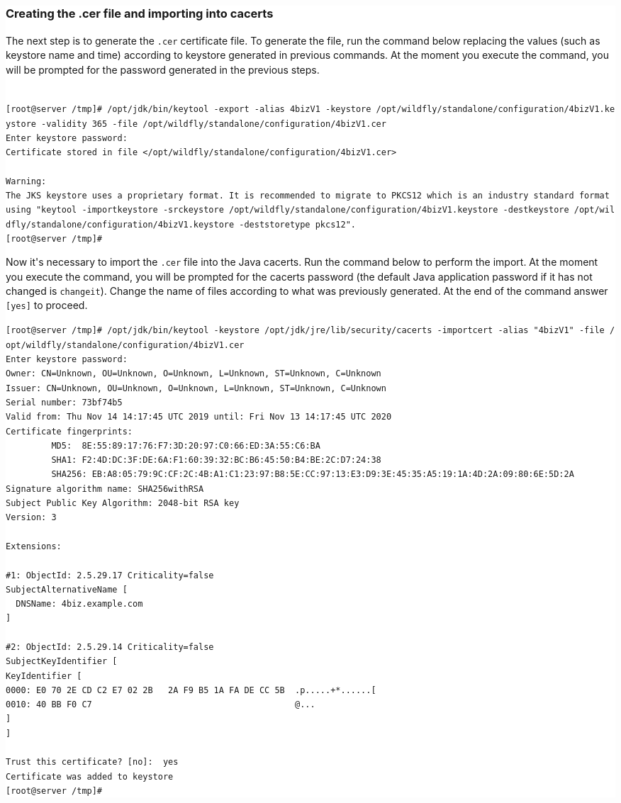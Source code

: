 ### Creating the .cer file and importing into cacerts

The next step is to generate the `.cer` certificate file. To generate the file, run the command below replacing the values (such as keystore name and time) according to keystore generated in previous commands. At the moment you execute the command, you will be prompted for the password generated in the previous steps.

```shell

[root@server /tmp]# /opt/jdk/bin/keytool -export -alias 4bizV1 -keystore /opt/wildfly/standalone/configuration/4bizV1.keystore -validity 365 -file /opt/wildfly/standalone/configuration/4bizV1.cer
Enter keystore password:
Certificate stored in file </opt/wildfly/standalone/configuration/4bizV1.cer>

Warning:
The JKS keystore uses a proprietary format. It is recommended to migrate to PKCS12 which is an industry standard format using "keytool -importkeystore -srckeystore /opt/wildfly/standalone/configuration/4bizV1.keystore -destkeystore /opt/wildfly/standalone/configuration/4bizV1.keystore -deststoretype pkcs12".
[root@server /tmp]#
```

Now it's necessary to import the `.cer` file into the Java cacerts. Run the command below to perform the import. At the moment you execute the command, you will be prompted for the cacerts password (the default Java application password if it has not changed is `changeit`). Change the name of files according to what was previously generated. At the end of the command answer `[yes]` to proceed.

``` shell
[root@server /tmp]# /opt/jdk/bin/keytool -keystore /opt/jdk/jre/lib/security/cacerts -importcert -alias "4bizV1" -file /opt/wildfly/standalone/configuration/4bizV1.cer
Enter keystore password:
Owner: CN=Unknown, OU=Unknown, O=Unknown, L=Unknown, ST=Unknown, C=Unknown
Issuer: CN=Unknown, OU=Unknown, O=Unknown, L=Unknown, ST=Unknown, C=Unknown
Serial number: 73bf74b5
Valid from: Thu Nov 14 14:17:45 UTC 2019 until: Fri Nov 13 14:17:45 UTC 2020
Certificate fingerprints:
         MD5:  8E:55:89:17:76:F7:3D:20:97:C0:66:ED:3A:55:C6:BA
         SHA1: F2:4D:DC:3F:DE:6A:F1:60:39:32:BC:B6:45:50:B4:BE:2C:D7:24:38
         SHA256: EB:A8:05:79:9C:CF:2C:4B:A1:C1:23:97:B8:5E:CC:97:13:E3:D9:3E:45:35:A5:19:1A:4D:2A:09:80:6E:5D:2A
Signature algorithm name: SHA256withRSA
Subject Public Key Algorithm: 2048-bit RSA key
Version: 3

Extensions:

#1: ObjectId: 2.5.29.17 Criticality=false
SubjectAlternativeName [
  DNSName: 4biz.example.com
]

#2: ObjectId: 2.5.29.14 Criticality=false
SubjectKeyIdentifier [
KeyIdentifier [
0000: E0 70 2E CD C2 E7 02 2B   2A F9 B5 1A FA DE CC 5B  .p.....+*......[
0010: 40 BB F0 C7                                        @...
]
]

Trust this certificate? [no]:  yes
Certificate was added to keystore
[root@server /tmp]#

```


  [no]:  yes
  [no]:  yes
[standalone@localhost:9990 /]: reload
[standalone@localhost:9990 /]: quit